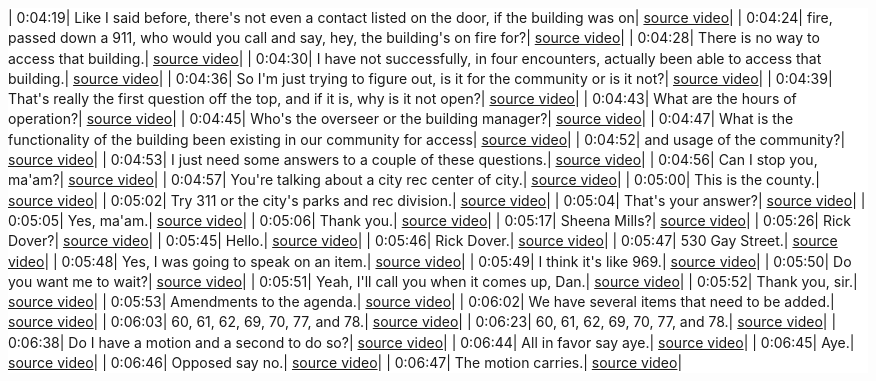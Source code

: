 | 0:04:19| Like I said before, there's not even a contact listed on the door, if the building was on| [source video](https://archive.org/details/CoComWS1467180521?start=259)|
| 0:04:24| fire, passed down a 911, who would you call and say, hey, the building's on fire for?| [source video](https://archive.org/details/CoComWS1467180521?start=264)|
| 0:04:28| There is no way to access that building.| [source video](https://archive.org/details/CoComWS1467180521?start=268)|
| 0:04:30| I have not successfully, in four encounters, actually been able to access that building.| [source video](https://archive.org/details/CoComWS1467180521?start=270)|
| 0:04:36| So I'm just trying to figure out, is it for the community or is it not?| [source video](https://archive.org/details/CoComWS1467180521?start=276)|
| 0:04:39| That's really the first question off the top, and if it is, why is it not open?| [source video](https://archive.org/details/CoComWS1467180521?start=279)|
| 0:04:43| What are the hours of operation?| [source video](https://archive.org/details/CoComWS1467180521?start=283)|
| 0:04:45| Who's the overseer or the building manager?| [source video](https://archive.org/details/CoComWS1467180521?start=285)|
| 0:04:47| What is the functionality of the building been existing in our community for access| [source video](https://archive.org/details/CoComWS1467180521?start=287)|
| 0:04:52| and usage of the community?| [source video](https://archive.org/details/CoComWS1467180521?start=292)|
| 0:04:53| I just need some answers to a couple of these questions.| [source video](https://archive.org/details/CoComWS1467180521?start=293)|
| 0:04:56| Can I stop you, ma'am?| [source video](https://archive.org/details/CoComWS1467180521?start=296)|
| 0:04:57| You're talking about a city rec center of city.| [source video](https://archive.org/details/CoComWS1467180521?start=297)|
| 0:05:00| This is the county.| [source video](https://archive.org/details/CoComWS1467180521?start=300)|
| 0:05:02| Try 311 or the city's parks and rec division.| [source video](https://archive.org/details/CoComWS1467180521?start=302)|
| 0:05:04| That's your answer?| [source video](https://archive.org/details/CoComWS1467180521?start=304)|
| 0:05:05| Yes, ma'am.| [source video](https://archive.org/details/CoComWS1467180521?start=305)|
| 0:05:06| Thank you.| [source video](https://archive.org/details/CoComWS1467180521?start=306)|
| 0:05:17| Sheena Mills?| [source video](https://archive.org/details/CoComWS1467180521?start=317)|
| 0:05:26| Rick Dover?| [source video](https://archive.org/details/CoComWS1467180521?start=326)|
| 0:05:45| Hello.| [source video](https://archive.org/details/CoComWS1467180521?start=345)|
| 0:05:46| Rick Dover.| [source video](https://archive.org/details/CoComWS1467180521?start=346)|
| 0:05:47| 530 Gay Street.| [source video](https://archive.org/details/CoComWS1467180521?start=347)|
| 0:05:48| Yes, I was going to speak on an item.| [source video](https://archive.org/details/CoComWS1467180521?start=348)|
| 0:05:49| I think it's like 969.| [source video](https://archive.org/details/CoComWS1467180521?start=349)|
| 0:05:50| Do you want me to wait?| [source video](https://archive.org/details/CoComWS1467180521?start=350)|
| 0:05:51| Yeah, I'll call you when it comes up, Dan.| [source video](https://archive.org/details/CoComWS1467180521?start=351)|
| 0:05:52| Thank you, sir.| [source video](https://archive.org/details/CoComWS1467180521?start=352)|
| 0:05:53| Amendments to the agenda.| [source video](https://archive.org/details/CoComWS1467180521?start=353)|
| 0:06:02| We have several items that need to be added.| [source video](https://archive.org/details/CoComWS1467180521?start=362)|
| 0:06:03| 60, 61, 62, 69, 70, 77, and 78.| [source video](https://archive.org/details/CoComWS1467180521?start=363)|
| 0:06:23| 60, 61, 62, 69, 70, 77, and 78.| [source video](https://archive.org/details/CoComWS1467180521?start=383)|
| 0:06:38| Do I have a motion and a second to do so?| [source video](https://archive.org/details/CoComWS1467180521?start=398)|
| 0:06:44| All in favor say aye.| [source video](https://archive.org/details/CoComWS1467180521?start=404)|
| 0:06:45| Aye.| [source video](https://archive.org/details/CoComWS1467180521?start=405)|
| 0:06:46| Opposed say no.| [source video](https://archive.org/details/CoComWS1467180521?start=406)|
| 0:06:47| The motion carries.| [source video](https://archive.org/details/CoComWS1467180521?start=407)|